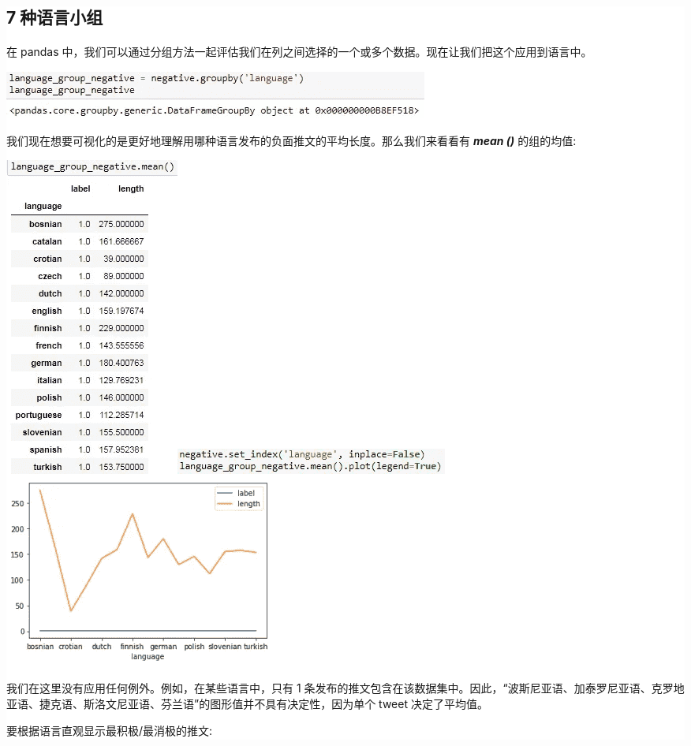 ## 7 种语言小组

在 pandas 中，我们可以通过分组方法一起评估我们在列之间选择的一个或多个数据。现在让我们把这个应用到语言中。

![](img/0cb9fe0cb91a24b2126c4997963463f8.png)

我们现在想要可视化的是更好地理解用哪种语言发布的负面推文的平均长度。那么我们来看看有 ***mean ()*** 的组的均值:

![](img/782750f51d9806e75790349d1ab9009c.png)![](img/28f25efaedf2a822e3b61a6886f18ae1.png)![](img/c04edbdb8bb2a708292b851c2ca8d88a.png)

我们在这里没有应用任何例外。例如，在某些语言中，只有 1 条发布的推文包含在该数据集中。因此，“波斯尼亚语、加泰罗尼亚语、克罗地亚语、捷克语、斯洛文尼亚语、芬兰语”的图形值并不具有决定性，因为单个 tweet 决定了平均值。

要根据语言直观显示最积极/最消极的推文:

